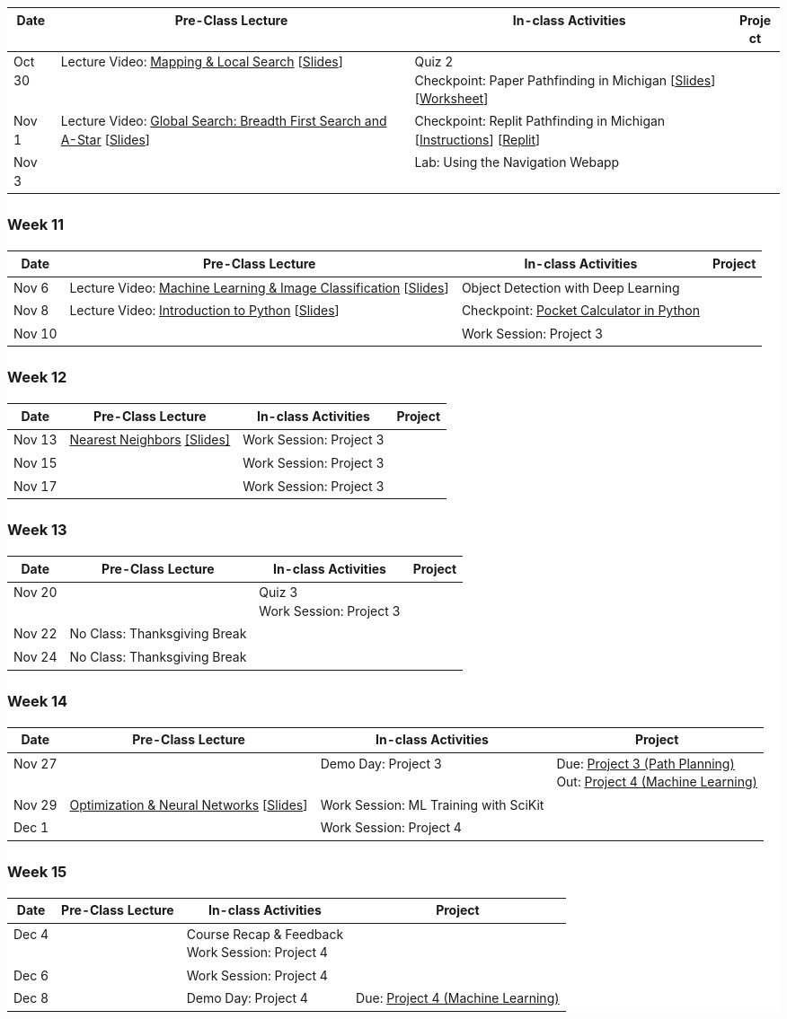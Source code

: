 | Date | Pre-Class Lecture | In-class Activities | Project |
|--|--|--|--|
| Oct 30 | Lecture Video: [Mapping & Local Search](https://youtu.be/ACU7_aSSBnc) [[Slides](https://drive.google.com/file/d/1vSYmnAoEkw_4587LzA714smlD2CLblyM/view?usp=sharing)] | Quiz 2 <br> Checkpoint: Paper Pathfinding in Michigan [[Slides](https://drive.google.com/file/d/1Yu5EUxVUCPQXgSy-ta_yoYHSqKEnIdxY/view?usp=sharing)] [[Worksheet](https://robotics102.org/files/lectures/in-class/files/graph_search_handout.pdf)] | |
| Nov 1 |  Lecture Video: [Global Search: Breadth First Search and A-Star](https://youtu.be/km2vORl0FQ4) [[Slides](https://drive.google.com/file/d/186VGjjpD9q911A5l3HfGSFjEiIDStErr/view?usp=sharing)] | Checkpoint: Replit Pathfinding in Michigan [[Instructions](https://hellorob.org/modules/module3#checkpoint-planning-in-michigan--dc--kentucky)] [[Replit](https://replit.com/@rob102-um-f23/Checkpoint-Planning-in-Michigan)] | |
| Nov 3 | | Lab: Using the Navigation Webapp | |

### Week 11

| Date | Pre-Class Lecture | In-class Activities | Project |
|--|--|--|--|
| Nov 6 | Lecture Video: [Machine Learning & Image Classification](https://youtu.be/5d-itzj9VuQ) [[Slides](https://drive.google.com/file/d/1E1piimfrlxakmYVVZ_Vumg2CBNy3qmvk/view?usp=share_link)] | Object Detection with Deep Learning | |
| Nov 8 | Lecture Video: [Introduction to Python](https://youtu.be/RoEk_ahvRlc) [[Slides](https://drive.google.com/file/d/1XCQ6wULS40hukmis03TC-Gxs1a576WKU/view?usp=share_link)] | Checkpoint: [Pocket Calculator in Python](https://robotics102.org/activities.html#a7_python_calc) | |
| Nov 10 | | Work Session: Project 3 | |

### Week 12

| Date | Pre-Class Lecture | In-class Activities | Project |
|--|--|--|--|
| Nov 13 | [Nearest Neighbors](https://youtu.be/jqY1ouWt2RA) [[Slides]](https://drive.google.com/file/d/1VgvzoOLH4irS9f9wFgjQkdZFBieFy2kk/view?usp=share_link) | Work Session: Project 3 | |
| Nov 15 | | Work Session: Project 3 | |
| Nov 17 | | Work Session: Project 3 | |

### Week 13

| Date | Pre-Class Lecture | In-class Activities | Project |
|--|--|--|--|
| Nov 20 | | Quiz 3 <br> Work Session: Project 3 | |
| Nov 22 | No Class: Thanksgiving Break | | |
| Nov 24 | No Class: Thanksgiving Break | | |

### Week 14

| Date | Pre-Class Lecture | In-class Activities | Project |
|--|--|--|--|
| Nov 27 | | Demo Day: Project 3 | Due: [Project 3 (Path Planning)](https://robotics102.org/projects/a3.html) <br> Out: [Project 4 (Machine Learning)](https://robotics102.org/projects/a4.html) |
| Nov 29 | [Optimization & Neural Networks](https://youtu.be/vs1uMORf3TU) [[Slides](https://drive.google.com/file/d/1DI8RfWsfSRp1cqesB5TarNUJpF0ZP3wn/view?usp=share_link)] | Work Session: ML Training with SciKit | |
| Dec 1 | | Work Session: Project 4 | |

### Week 15

| Date | Pre-Class Lecture | In-class Activities | Project |
|--|--|--|--|
| Dec 4 | | Course Recap & Feedback <br> Work Session: Project 4 | |
| Dec 6 | | Work Session: Project 4 | |
| Dec 8 | | Demo Day: Project 4 | Due: [Project 4 (Machine Learning)](https://robotics102.org/projects/a4.html) |